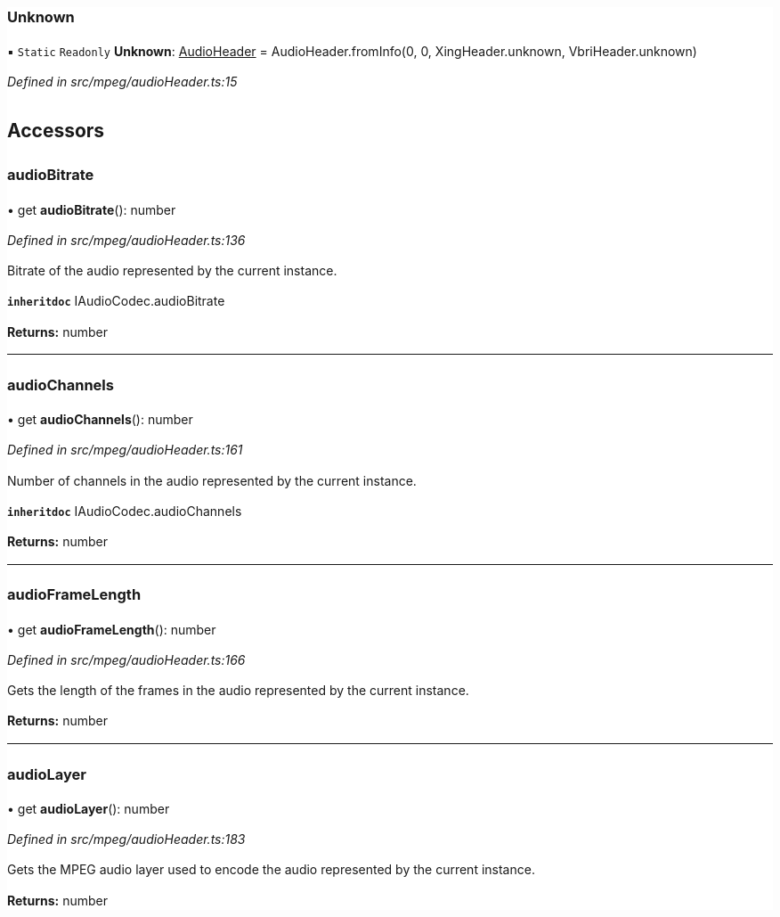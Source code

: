### Unknown

▪ `Static` `Readonly` **Unknown**: [AudioHeader](_src_mpeg_audioheader_.audioheader.md) = AudioHeader.fromInfo(0, 0, XingHeader.unknown, VbriHeader.unknown)

*Defined in src/mpeg/audioHeader.ts:15*

## Accessors

### audioBitrate

• get **audioBitrate**(): number

*Defined in src/mpeg/audioHeader.ts:136*

Bitrate of the audio represented by the current instance.

**`inheritdoc`** IAudioCodec.audioBitrate

**Returns:** number

___

### audioChannels

• get **audioChannels**(): number

*Defined in src/mpeg/audioHeader.ts:161*

Number of channels in the audio represented by the current instance.

**`inheritdoc`** IAudioCodec.audioChannels

**Returns:** number

___

### audioFrameLength

• get **audioFrameLength**(): number

*Defined in src/mpeg/audioHeader.ts:166*

Gets the length of the frames in the audio represented by the current instance.

**Returns:** number

___

### audioLayer

• get **audioLayer**(): number

*Defined in src/mpeg/audioHeader.ts:183*

Gets the MPEG audio layer used to encode the audio represented by the current instance.

**Returns:** number
